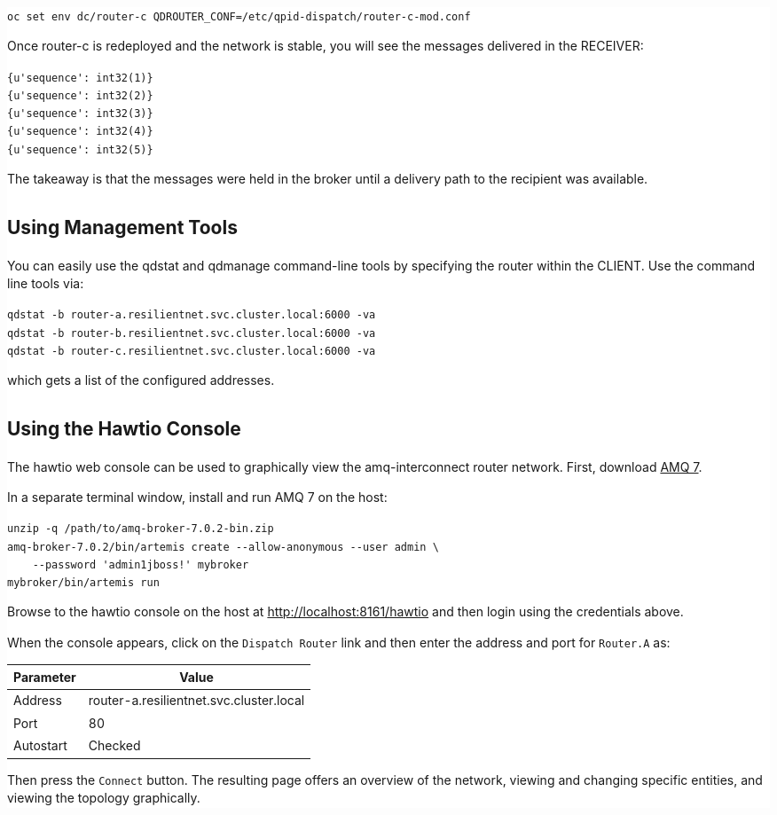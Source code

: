     oc set env dc/router-c QDROUTER_CONF=/etc/qpid-dispatch/router-c-mod.conf

Once router-c is redeployed and the network is stable, you will see
the messages delivered in the RECEIVER:

    {u'sequence': int32(1)}
    {u'sequence': int32(2)}
    {u'sequence': int32(3)}
    {u'sequence': int32(4)}
    {u'sequence': int32(5)}

The takeaway is that the messages were held in the broker until a
delivery path to the recipient was available.

## Using Management Tools
You can easily use the qdstat and qdmanage command-line tools by
specifying the router within the CLIENT.  Use the command line tools
via:

    qdstat -b router-a.resilientnet.svc.cluster.local:6000 -va
    qdstat -b router-b.resilientnet.svc.cluster.local:6000 -va
    qdstat -b router-c.resilientnet.svc.cluster.local:6000 -va

which gets a list of the configured addresses.

## Using the Hawtio Console
The hawtio web console can be used to graphically view the
amq-interconnect router network.  First, download [AMQ
7](https://developers.redhat.com/products/amq/download/).

In a separate terminal window, install and run AMQ 7 on the host:

    unzip -q /path/to/amq-broker-7.0.2-bin.zip
    amq-broker-7.0.2/bin/artemis create --allow-anonymous --user admin \
        --password 'admin1jboss!' mybroker
    mybroker/bin/artemis run

Browse to the hawtio console on the host at
[http://localhost:8161/hawtio](http://localhost:8161/hawtio) and
then login using the credentials above.

When the console appears, click on the `Dispatch Router` link and
then enter the address and port for `Router.A` as:

| Parameter | Value |
| --------- | ----- |
| Address | router-a.resilientnet.svc.cluster.local |
| Port | 80 |
| Autostart | Checked |

Then press the `Connect` button.  The resulting page offers an
overview of the network, viewing and changing specific entities,
and viewing the topology graphically.

